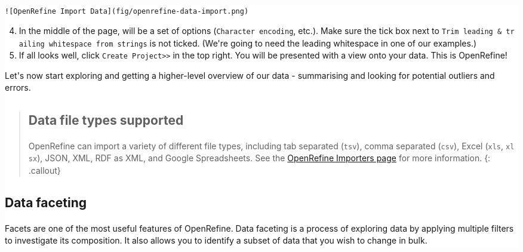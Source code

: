     ![OpenRefine Import Data](fig/openrefine-data-import.png)

4. In the middle of the page, will be a set of options (`Character encoding`, etc.). Make sure the tick box next to
   `Trim leading & trailing whitespace from strings` is not ticked. (We're going to need the leading whitespace in one
   of our examples.) 
5. If all looks well, click `Create Project>>` in the top right. You will be presented with a view onto your data. This
   is OpenRefine!

Let's now start exploring and getting a higher-level overview of our data - summarising and looking for potential 
outliers and errors.

> ## Data file types supported
> OpenRefine can import a variety of different file types, including tab separated (`tsv`), 
> comma separated (`csv`), Excel (`xls`, `xlsx`), JSON, XML, RDF as XML, and Google Spreadsheets. 
> See the [OpenRefine Importers page](https://github.com/OpenRefine/OpenRefine/wiki/Importers) for more information.
{: .callout}

## Data faceting

Facets are one of the most useful features of OpenRefine. Data faceting is a process of exploring data by applying
multiple filters to investigate its composition. It also allows you to identify a subset of data that you wish to change
in bulk.
